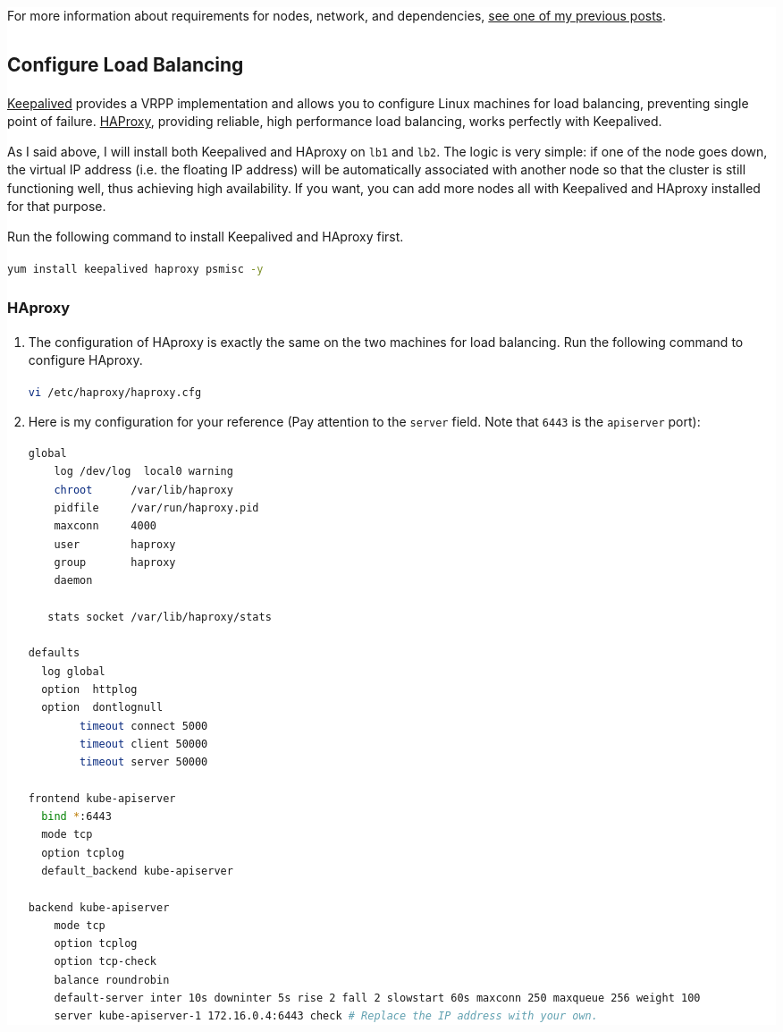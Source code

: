 For more information about requirements for nodes, network, and dependencies, [see one of my previous posts](https://kubesphere.io/blogs/install-kubernetes-using-kubekey/#node-requirements).

## Configure Load Balancing

[Keepalived](https://www.keepalived.org/) provides a VRPP implementation and allows you to configure Linux machines for load balancing, preventing single point of failure. [HAProxy](http://www.haproxy.org/), providing reliable, high performance load balancing, works perfectly with Keepalived.

As I said above, I will install both Keepalived and HAproxy on `lb1` and `lb2`. The logic is very simple: if one of the node goes down, the virtual IP address (i.e. the floating IP address) will be automatically associated with another node so that the cluster is still functioning well, thus achieving high availability. If you want, you can add more nodes all with Keepalived and HAproxy installed for that purpose. 

Run the following command to install Keepalived and HAproxy first.

```bash
yum install keepalived haproxy psmisc -y
```

### HAproxy

1. The configuration of HAproxy is exactly the same on the two machines for load balancing. Run the following command to configure HAproxy.

   ```bash
   vi /etc/haproxy/haproxy.cfg
   ```

2. Here is my configuration for your reference (Pay attention to the `server` field. Note that `6443` is the `apiserver` port):

   ```bash
   global
       log /dev/log  local0 warning
       chroot      /var/lib/haproxy
       pidfile     /var/run/haproxy.pid
       maxconn     4000
       user        haproxy
       group       haproxy
       daemon
   
      stats socket /var/lib/haproxy/stats
   
   defaults
     log global
     option  httplog
     option  dontlognull
           timeout connect 5000
           timeout client 50000
           timeout server 50000
   
   frontend kube-apiserver
     bind *:6443
     mode tcp
     option tcplog
     default_backend kube-apiserver
   
   backend kube-apiserver
       mode tcp
       option tcplog
       option tcp-check
       balance roundrobin
       default-server inter 10s downinter 5s rise 2 fall 2 slowstart 60s maxconn 250 maxqueue 256 weight 100
       server kube-apiserver-1 172.16.0.4:6443 check # Replace the IP address with your own.
   ```